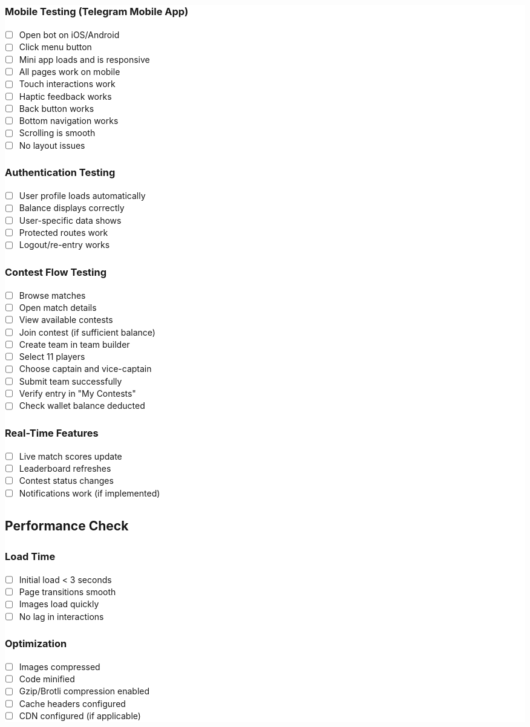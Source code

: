 ### Mobile Testing (Telegram Mobile App)
- [ ] Open bot on iOS/Android
- [ ] Click menu button
- [ ] Mini app loads and is responsive
- [ ] All pages work on mobile
- [ ] Touch interactions work
- [ ] Haptic feedback works
- [ ] Back button works
- [ ] Bottom navigation works
- [ ] Scrolling is smooth
- [ ] No layout issues

### Authentication Testing
- [ ] User profile loads automatically
- [ ] Balance displays correctly
- [ ] User-specific data shows
- [ ] Protected routes work
- [ ] Logout/re-entry works

### Contest Flow Testing
- [ ] Browse matches
- [ ] Open match details
- [ ] View available contests
- [ ] Join contest (if sufficient balance)
- [ ] Create team in team builder
- [ ] Select 11 players
- [ ] Choose captain and vice-captain
- [ ] Submit team successfully
- [ ] Verify entry in "My Contests"
- [ ] Check wallet balance deducted

### Real-Time Features
- [ ] Live match scores update
- [ ] Leaderboard refreshes
- [ ] Contest status changes
- [ ] Notifications work (if implemented)

## Performance Check

### Load Time
- [ ] Initial load < 3 seconds
- [ ] Page transitions smooth
- [ ] Images load quickly
- [ ] No lag in interactions

### Optimization
- [ ] Images compressed
- [ ] Code minified
- [ ] Gzip/Brotli compression enabled
- [ ] Cache headers configured
- [ ] CDN configured (if applicable)
